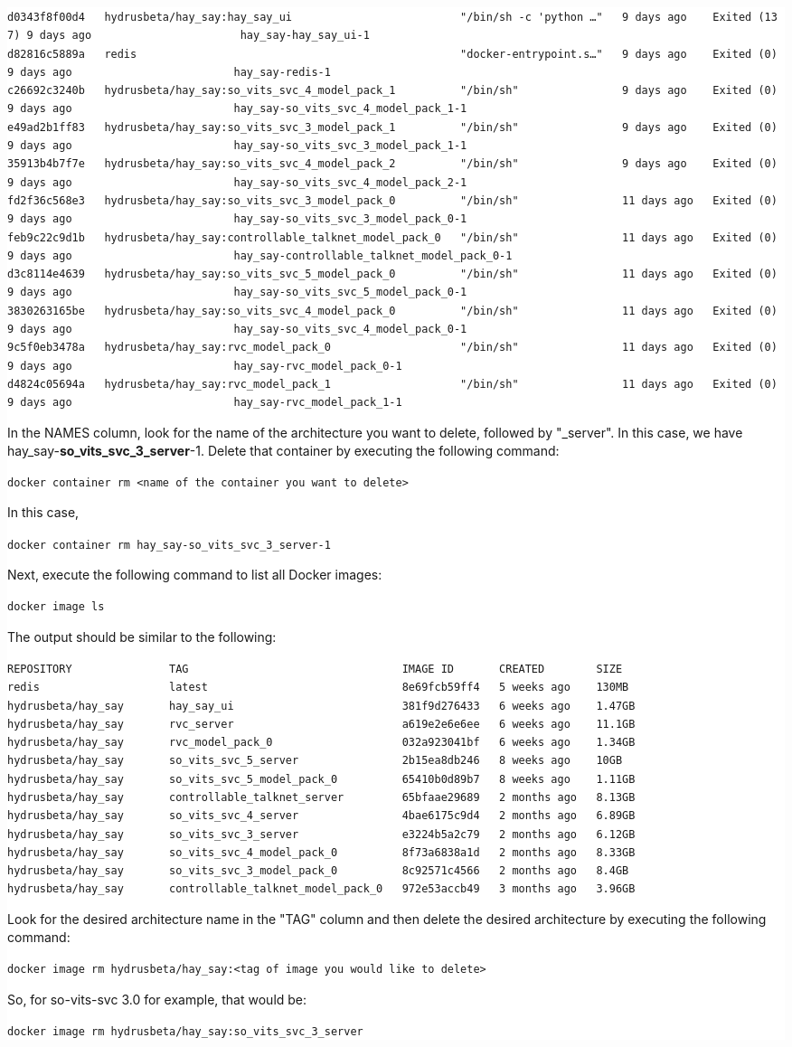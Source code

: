 ```shell
d0343f8f00d4   hydrusbeta/hay_say:hay_say_ui                          "/bin/sh -c 'python …"   9 days ago    Exited (137) 9 days ago                       hay_say-hay_say_ui-1
d82816c5889a   redis                                                  "docker-entrypoint.s…"   9 days ago    Exited (0) 9 days ago                         hay_say-redis-1
c26692c3240b   hydrusbeta/hay_say:so_vits_svc_4_model_pack_1          "/bin/sh"                9 days ago    Exited (0) 9 days ago                         hay_say-so_vits_svc_4_model_pack_1-1
e49ad2b1ff83   hydrusbeta/hay_say:so_vits_svc_3_model_pack_1          "/bin/sh"                9 days ago    Exited (0) 9 days ago                         hay_say-so_vits_svc_3_model_pack_1-1
35913b4b7f7e   hydrusbeta/hay_say:so_vits_svc_4_model_pack_2          "/bin/sh"                9 days ago    Exited (0) 9 days ago                         hay_say-so_vits_svc_4_model_pack_2-1
fd2f36c568e3   hydrusbeta/hay_say:so_vits_svc_3_model_pack_0          "/bin/sh"                11 days ago   Exited (0) 9 days ago                         hay_say-so_vits_svc_3_model_pack_0-1
feb9c22c9d1b   hydrusbeta/hay_say:controllable_talknet_model_pack_0   "/bin/sh"                11 days ago   Exited (0) 9 days ago                         hay_say-controllable_talknet_model_pack_0-1
d3c8114e4639   hydrusbeta/hay_say:so_vits_svc_5_model_pack_0          "/bin/sh"                11 days ago   Exited (0) 9 days ago                         hay_say-so_vits_svc_5_model_pack_0-1
3830263165be   hydrusbeta/hay_say:so_vits_svc_4_model_pack_0          "/bin/sh"                11 days ago   Exited (0) 9 days ago                         hay_say-so_vits_svc_4_model_pack_0-1
9c5f0eb3478a   hydrusbeta/hay_say:rvc_model_pack_0                    "/bin/sh"                11 days ago   Exited (0) 9 days ago                         hay_say-rvc_model_pack_0-1
d4824c05694a   hydrusbeta/hay_say:rvc_model_pack_1                    "/bin/sh"                11 days ago   Exited (0) 9 days ago                         hay_say-rvc_model_pack_1-1
```
In the NAMES column, look for the name of the architecture you want to delete, followed by "_server". In this case, we 
have hay_say-**so_vits_svc_3_server**-1. Delete that container by executing the following command:
```shell
docker container rm <name of the container you want to delete>
```
In this case,
```shell
docker container rm hay_say-so_vits_svc_3_server-1
```

Next, execute the following command to list all Docker images:
```shell
docker image ls
```
The output should be similar to the following:
```shell
REPOSITORY               TAG                                 IMAGE ID       CREATED        SIZE
redis                    latest                              8e69fcb59ff4   5 weeks ago    130MB
hydrusbeta/hay_say       hay_say_ui                          381f9d276433   6 weeks ago    1.47GB
hydrusbeta/hay_say       rvc_server                          a619e2e6e6ee   6 weeks ago    11.1GB
hydrusbeta/hay_say       rvc_model_pack_0                    032a923041bf   6 weeks ago    1.34GB
hydrusbeta/hay_say       so_vits_svc_5_server                2b15ea8db246   8 weeks ago    10GB
hydrusbeta/hay_say       so_vits_svc_5_model_pack_0          65410b0d89b7   8 weeks ago    1.11GB
hydrusbeta/hay_say       controllable_talknet_server         65bfaae29689   2 months ago   8.13GB
hydrusbeta/hay_say       so_vits_svc_4_server                4bae6175c9d4   2 months ago   6.89GB
hydrusbeta/hay_say       so_vits_svc_3_server                e3224b5a2c79   2 months ago   6.12GB
hydrusbeta/hay_say       so_vits_svc_4_model_pack_0          8f73a6838a1d   2 months ago   8.33GB
hydrusbeta/hay_say       so_vits_svc_3_model_pack_0          8c92571c4566   2 months ago   8.4GB
hydrusbeta/hay_say       controllable_talknet_model_pack_0   972e53accb49   3 months ago   3.96GB
```
Look for the desired architecture name in the "TAG" column and then delete the desired architecture by executing the 
following 
command:
```shell
docker image rm hydrusbeta/hay_say:<tag of image you would like to delete>
```
So, for so-vits-svc 3.0 for example, that would be:
```shell
docker image rm hydrusbeta/hay_say:so_vits_svc_3_server
```
